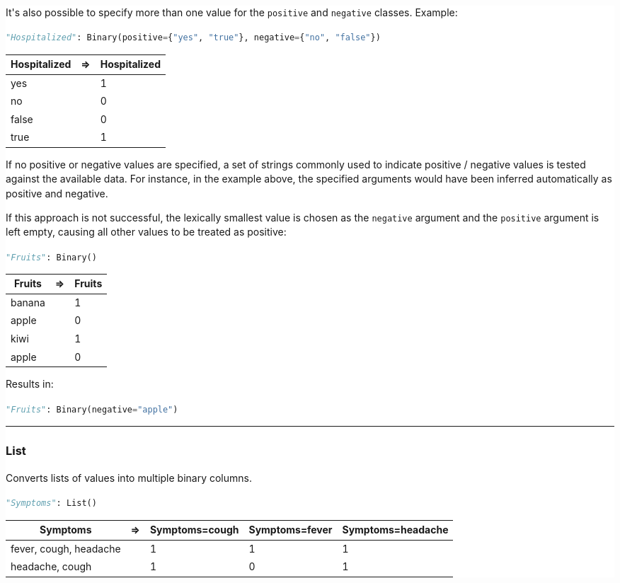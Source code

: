It's also possible to specify more than one value for the ``positive`` and ``negative`` classes.
Example:

```python
"Hospitalized": Binary(positive={"yes", "true"}, negative={"no", "false"})
```

| Hospitalized | ⇒ | Hospitalized |
|--------------|---|--------------|
| yes          |   | 1            |
| no           |   | 0            |
| false        |   | 0            |
| true         |   | 1            |

If no positive or negative values are specified, a set of strings commonly used
to indicate positive / negative values is tested against the available data.
For instance, in the example above, the specified arguments would have been
inferred automatically as positive and negative.

If this approach is not successful, the lexically smallest value is chosen as the `negative` argument and
the `positive` argument is left empty, causing all other values to be treated as positive:

```python
"Fruits": Binary()
```

| Fruits | ⇒ | Fruits |
|--------|---|--------|
| banana |   | 1      |
| apple  |   | 0      |
| kiwi   |   | 1      |
| apple  |   | 0      |

Results in:

```python
"Fruits": Binary(negative="apple")
```

---

### List

Converts lists of values into multiple binary columns.

```python
"Symptoms": List()
```

| Symptoms               | ⇒ | Symptoms=cough | Symptoms=fever | Symptoms=headache |
|------------------------|---|----------------|----------------|-------------------|
| fever, cough, headache |   | 1              | 1              | 1                 |
| headache, cough        |   | 1              | 0              | 1                 |
